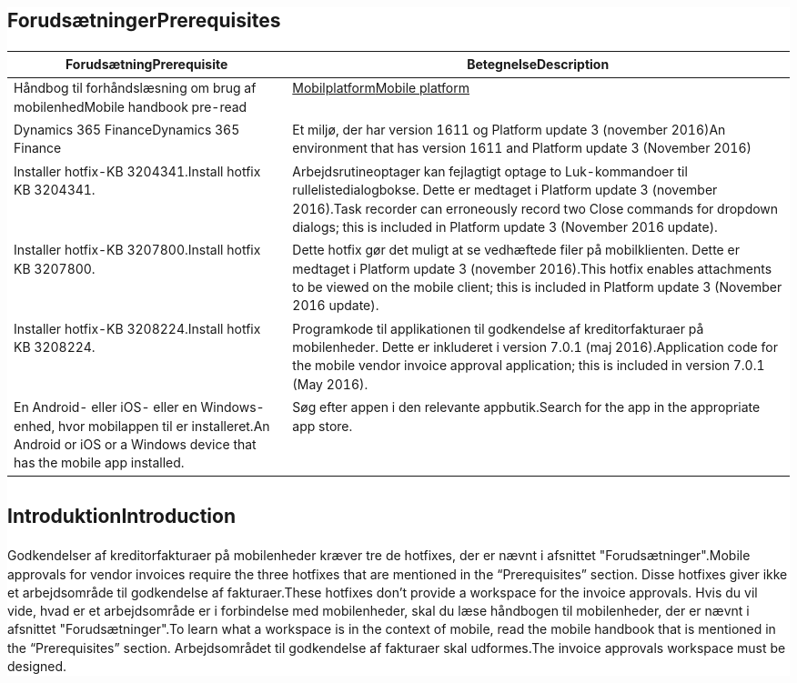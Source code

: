 <a name="prerequisites"></a><span data-ttu-id="00579-109">Forudsætninger</span><span class="sxs-lookup"><span data-stu-id="00579-109">Prerequisites</span></span>
-------------

| <span data-ttu-id="00579-110">Forudsætning</span><span class="sxs-lookup"><span data-stu-id="00579-110">Prerequisite</span></span>                                                                                            | <span data-ttu-id="00579-111">Betegnelse</span><span class="sxs-lookup"><span data-stu-id="00579-111">Description</span></span>                                                                                                                                                          |
|---------------------------------------------------------------------------------------------------------|----------------------------------------------------------------------------------------------------------------------------------------------------------------------|
| <span data-ttu-id="00579-112">Håndbog til forhåndslæsning om brug af mobilenhed</span><span class="sxs-lookup"><span data-stu-id="00579-112">Mobile handbook pre-read</span></span>                                                                                |[<span data-ttu-id="00579-113">Mobilplatform</span><span class="sxs-lookup"><span data-stu-id="00579-113">Mobile platform</span></span>](../../dev-itpro/mobile-apps/platform/mobile-platform-home-page.md)                                                                                                  |
| <span data-ttu-id="00579-114">Dynamics 365 Finance</span><span class="sxs-lookup"><span data-stu-id="00579-114">Dynamics 365 Finance</span></span>                                                                              | <span data-ttu-id="00579-115">Et miljø, der har version 1611 og Platform update 3 (november 2016)</span><span class="sxs-lookup"><span data-stu-id="00579-115">An environment that has version 1611 and Platform update 3 (November 2016)</span></span>                   |
| <span data-ttu-id="00579-116">Installer hotfix-KB 3204341.</span><span class="sxs-lookup"><span data-stu-id="00579-116">Install hotfix KB 3204341.</span></span>                                                                              | <span data-ttu-id="00579-117">Arbejdsrutineoptager kan fejlagtigt optage to Luk-kommandoer til rullelistedialogbokse. Dette er medtaget i Platform update 3 (november 2016).</span><span class="sxs-lookup"><span data-stu-id="00579-117">Task recorder can erroneously record two Close commands for dropdown dialogs; this is included in Platform update 3 (November 2016 update).</span></span> |
| <span data-ttu-id="00579-118">Installer hotfix-KB 3207800.</span><span class="sxs-lookup"><span data-stu-id="00579-118">Install hotfix KB 3207800.</span></span>                                                                              | <span data-ttu-id="00579-119">Dette hotfix gør det muligt at se vedhæftede filer på mobilklienten. Dette er medtaget i Platform update 3 (november 2016).</span><span class="sxs-lookup"><span data-stu-id="00579-119">This hotfix enables attachments to be viewed on the mobile client; this is included in Platform update 3 (November 2016 update).</span></span>           |
| <span data-ttu-id="00579-120">Installer hotfix-KB 3208224.</span><span class="sxs-lookup"><span data-stu-id="00579-120">Install hotfix KB 3208224.</span></span>                                                                              | <span data-ttu-id="00579-121">Programkode til applikationen til godkendelse af kreditorfakturaer på mobilenheder. Dette er inkluderet i version 7.0.1 (maj 2016).</span><span class="sxs-lookup"><span data-stu-id="00579-121">Application code for the mobile vendor invoice approval application; this is included in version 7.0.1 (May 2016).</span></span>                          |
| <span data-ttu-id="00579-122">En Android- eller iOS- eller en Windows-enhed, hvor mobilappen til er installeret.</span><span class="sxs-lookup"><span data-stu-id="00579-122">An Android or iOS or a Windows device that has the mobile app installed.</span></span> | <span data-ttu-id="00579-123">Søg efter appen i den relevante appbutik.</span><span class="sxs-lookup"><span data-stu-id="00579-123">Search for the app in the appropriate app store.</span></span>                                                                                                                     |

## <a name="introduction"></a><span data-ttu-id="00579-124">Introduktion</span><span class="sxs-lookup"><span data-stu-id="00579-124">Introduction</span></span>
<span data-ttu-id="00579-125">Godkendelser af kreditorfakturaer på mobilenheder kræver tre de hotfixes, der er nævnt i afsnittet "Forudsætninger".</span><span class="sxs-lookup"><span data-stu-id="00579-125">Mobile approvals for vendor invoices require the three hotfixes that are mentioned in the “Prerequisites” section.</span></span> <span data-ttu-id="00579-126">Disse hotfixes giver ikke et arbejdsområde til godkendelse af fakturaer.</span><span class="sxs-lookup"><span data-stu-id="00579-126">These hotfixes don’t provide a workspace for the invoice approvals.</span></span> <span data-ttu-id="00579-127">Hvis du vil vide, hvad er et arbejdsområde er i forbindelse med mobilenheder, skal du læse håndbogen til mobilenheder, der er nævnt i afsnittet "Forudsætninger".</span><span class="sxs-lookup"><span data-stu-id="00579-127">To learn what a workspace is in the context of mobile, read the mobile handbook that is mentioned in the “Prerequisites” section.</span></span> <span data-ttu-id="00579-128">Arbejdsområdet til godkendelse af fakturaer skal udformes.</span><span class="sxs-lookup"><span data-stu-id="00579-128">The invoice approvals workspace must be designed.</span></span> 
